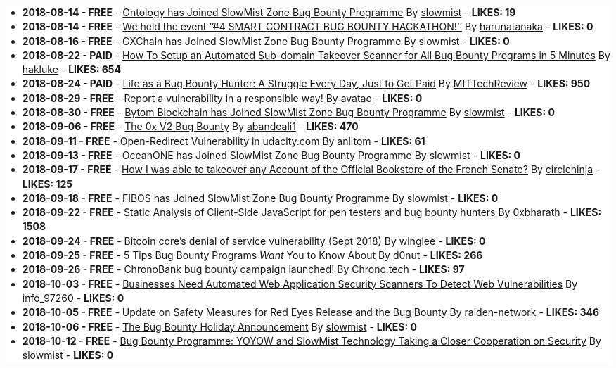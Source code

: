 - **2018-08-14 - FREE** - [Ontology has Joined SlowMist Zone Bug Bounty Programme](https://slowmist.medium.com/ontology-has-joined-slowmist-zone-bug-bounty-programme-75d750bad5fc)  By  [slowmist](https://medium.com/@slowmist) - **LIKES: 19**
- **2018-08-14 - FREE** - [We held the event ‘’#4 SMART CONTRACT BUG BOUNTY HACKATHON!‘’](https://medium.com/icovo/we-held-the-event-4-smart-contract-bug-bounty-hackathon-c180170ac8b0)  By  [harunatanaka](https://medium.com/@harunatanaka) - **LIKES: 0**
- **2018-08-16 - FREE** - [GXChain has Joined SlowMist Zone Bug Bounty Programme](https://slowmist.medium.com/gxchain-has-joined-slowmist-zone-bug-bounty-programme-bb71bd21e9f5)  By  [slowmist](https://medium.com/@slowmist) - **LIKES: 0**
- **2018-08-22 - PAID** - [How To Setup an Automated Sub-domain Takeover Scanner for All Bug Bounty Programs in 5 Minutes](https://hakluke.medium.com/how-to-setup-an-automated-sub-domain-takeover-scanner-for-all-bug-bounty-programs-in-5-minutes-3562eb621db3)  By  [hakluke](https://medium.com/@hakluke) - **LIKES: 654**
- **2018-08-24 - PAID** - [Life as a Bug Bounty Hunter: A Struggle Every Day, Just to Get Paid](https://medium.com/mit-technology-review/life-as-a-bug-bounty-hunter-a-struggle-every-day-just-to-get-paid-b486fe760998)  By  [MITTechReview](https://medium.com/@MITTechReview) - **LIKES: 950**
- **2018-08-29 - FREE** - [Report a vulnerability in a responsible way!](https://medium.com/@avatao/report-a-vulnerability-in-a-responsible-way-9f57bbfe61a1)  By  [avatao](https://medium.com/@avatao) - **LIKES: 0**
- **2018-08-30 - FREE** - [Bytom Blockchain has Joined SlowMist Zone Bug Bounty Programme](https://slowmist.medium.com/bytom-blockchain-has-joined-slowmist-zone-bug-bounty-programme-7ab004f1771c)  By  [slowmist](https://medium.com/@slowmist) - **LIKES: 0**
- **2018-09-06 - FREE** - [The 0x V2 Bug Bounty](https://medium.com/@abandeali1/the-0x-v2-bug-bounty-f8981f322dd7)  By  [abandeali1](https://medium.com/@abandeali1) - **LIKES: 470**
- **2018-09-11 - FREE** - [Open-Redirect Vulnerability in udacity.com](https://medium.com/@aniltom/open-redirect-vulnerability-in-udacity-com-7cba7abcfd48)  By  [aniltom](https://medium.com/@aniltom) - **LIKES: 61**
- **2018-09-13 - FREE** - [OceanONE has Joined SlowMist Zone Bug Bounty Programme](https://slowmist.medium.com/oceanone-has-joined-slowmist-zone-bug-bounty-programme-d239e813e59d)  By  [slowmist](https://medium.com/@slowmist) - **LIKES: 0**
- **2018-09-17 - FREE** - [How I was able to takeover any Account of the Official Bookstore of the French Senate?](https://medium.com/bug-bounty-hunting/hacking-french-senate-website-b622c3d74147)  By  [circleninja](https://medium.com/@circleninja) - **LIKES: 125**
- **2018-09-18 - FREE** - [FIBOS has Joined SlowMist Zone Bug Bounty Programme](https://slowmist.medium.com/fibos-has-joined-slowmist-zone-bug-bounty-programme-208cfc157eda)  By  [slowmist](https://medium.com/@slowmist) - **LIKES: 0**
- **2018-09-22 - FREE** - [Static Analysis of Client-Side JavaScript for pen testers and bug bounty hunters](https://medium.com/disruptive-labs/static-analysis-of-client-side-javascript-for-pen-testers-and-bug-bounty-hunters-f1cb1a5d5288)  By  [0xbharath](https://medium.com/@0xbharath) - **LIKES: 1508**
- **2018-09-24 - FREE** - [Bitcoin core’s denial of service vulnerability (Sept 2018)](https://medium.com/hashreader/bitcoin-cores-denial-of-service-vulnerability-sept-2018-d3345ceb010e)  By  [winglee](https://medium.com/@winglee) - **LIKES: 0**
- **2018-09-25 - FREE** - [5 Tips Bug Bounty Programs *Want* You to Know About](https://d0nut.medium.com/5-tips-bug-bounty-programs-want-you-to-know-about-544d29888aeb)  By  [d0nut](https://medium.com/@d0nut) - **LIKES: 266**
- **2018-09-26 - FREE** - [ChronoBank bug bounty campaign launched!](https://blog.chronobank.io/chronobank-bug-bounty-campaign-launched-eb6de10b4a1d)  By  [Chrono.tech](https://medium.com/@Chrono.tech) - **LIKES: 97**
- **2018-10-03 - FREE** - [Businesses Need Automated Web Application Security Scanners To Detect Web Vulnerabilities](https://medium.com/@info_97260/businesses-need-automated-web-application-security-scanners-to-detect-web-vulnerabilities-9cd22e3808b3)  By  [info_97260](https://medium.com/@info_97260) - **LIKES: 0**
- **2018-10-05 - FREE** - [Update on Safety Measures for Red Eyes Release and the Bug Bounty](https://medium.com/raiden-network/update-on-safety-measures-for-red-eyes-release-and-the-bug-bounty-22c4855a8623)  By  [raiden-network](https://medium.com/@raiden-network) - **LIKES: 346**
- **2018-10-06 - FREE** - [The Bug Bounty Holiday Announcement](https://slowmist.medium.com/the-bug-bounty-holiday-announcement-f04bfb395fa5)  By  [slowmist](https://medium.com/@slowmist) - **LIKES: 0**
- **2018-10-12 - FREE** - [Bug Bounty Programme: YOYOW and SlowMist Technology Taking a Closer Cooperation on Security](https://slowmist.medium.com/bug-bounty-programme-yoyow-and-slowmist-technology-taking-a-closer-cooperation-on-security-9804d67c8ed6)  By  [slowmist](https://medium.com/@slowmist) - **LIKES: 0**